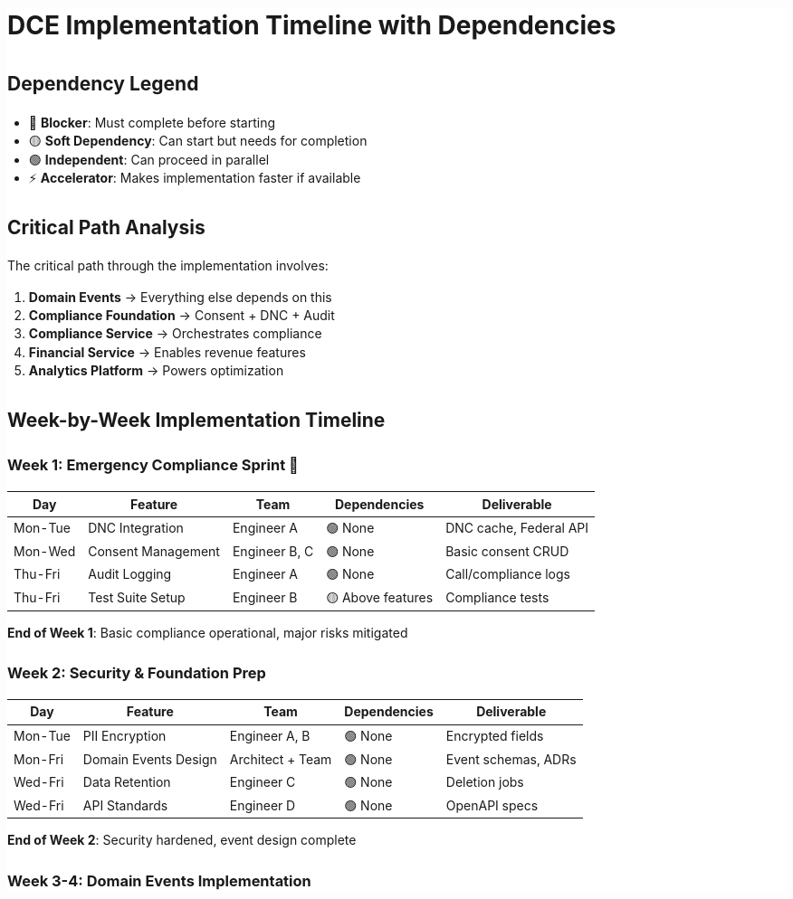 # DCE Implementation Timeline with Dependencies

## Dependency Legend

- 🔴 **Blocker**: Must complete before starting
- 🟡 **Soft Dependency**: Can start but needs for completion
- 🟢 **Independent**: Can proceed in parallel
- ⚡ **Accelerator**: Makes implementation faster if available

## Critical Path Analysis

The critical path through the implementation involves:
1. **Domain Events** → Everything else depends on this
2. **Compliance Foundation** → Consent + DNC + Audit
3. **Compliance Service** → Orchestrates compliance
4. **Financial Service** → Enables revenue features
5. **Analytics Platform** → Powers optimization

## Week-by-Week Implementation Timeline

### Week 1: Emergency Compliance Sprint 🚨

| Day | Feature | Team | Dependencies | Deliverable |
|-----|---------|------|--------------|-------------|
| Mon-Tue | DNC Integration | Engineer A | 🟢 None | DNC cache, Federal API |
| Mon-Wed | Consent Management | Engineer B, C | 🟢 None | Basic consent CRUD |
| Thu-Fri | Audit Logging | Engineer A | 🟢 None | Call/compliance logs |
| Thu-Fri | Test Suite Setup | Engineer B | 🟡 Above features | Compliance tests |

**End of Week 1**: Basic compliance operational, major risks mitigated

### Week 2: Security & Foundation Prep

| Day | Feature | Team | Dependencies | Deliverable |
|-----|---------|------|--------------|-------------|
| Mon-Tue | PII Encryption | Engineer A, B | 🟢 None | Encrypted fields |
| Mon-Fri | Domain Events Design | Architect + Team | 🟢 None | Event schemas, ADRs |
| Wed-Fri | Data Retention | Engineer C | 🟢 None | Deletion jobs |
| Wed-Fri | API Standards | Engineer D | 🟢 None | OpenAPI specs |

**End of Week 2**: Security hardened, event design complete

### Week 3-4: Domain Events Implementation
